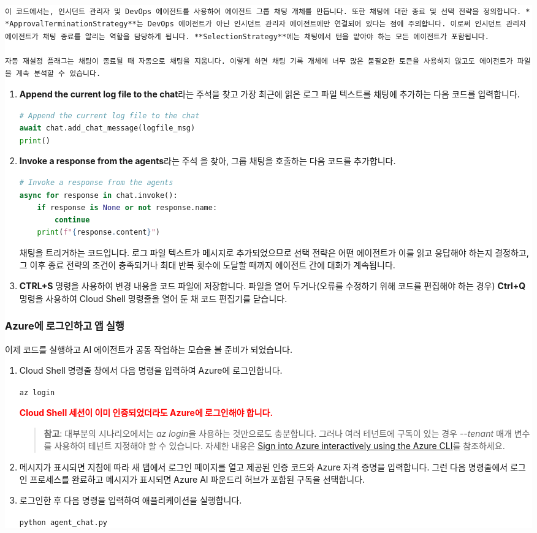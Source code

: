     이 코드에서는, 인시던트 관리자 및 DevOps 에이전트를 사용하여 에이전트 그룹 채팅 개체를 만듭니다. 또한 채팅에 대한 종료 및 선택 전략을 정의합니다. **ApprovalTerminationStrategy**는 DevOps 에이전트가 아닌 인시던트 관리자 에이전트에만 연결되어 있다는 점에 주의합니다. 이로써 인시던트 관리자 에이전트가 채팅 종료를 알리는 역할을 담당하게 됩니다. **SelectionStrategy**에는 채팅에서 턴을 맡아야 하는 모든 에이전트가 포함됩니다.

    자동 재설정 플래그는 채팅이 종료될 때 자동으로 채팅을 지웁니다. 이렇게 하면 채팅 기록 개체에 너무 많은 불필요한 토큰을 사용하지 않고도 에이전트가 파일을 계속 분석할 수 있습니다. 

1. **Append the current log file to the chat**라는 주석을 찾고 가장 최근에 읽은 로그 파일 텍스트를 채팅에 추가하는 다음 코드를 입력합니다.

    ```python
   # Append the current log file to the chat
   await chat.add_chat_message(logfile_msg)
   print()
    ```

1. **Invoke a response from the agents**라는 주석 을 찾아, 그룹 채팅을 호출하는 다음 코드를 추가합니다.

    ```python
   # Invoke a response from the agents
   async for response in chat.invoke():
        if response is None or not response.name:
            continue
        print(f"{response.content}")
    ```

    채팅을 트리거하는 코드입니다. 로그 파일 텍스트가 메시지로 추가되었으므로 선택 전략은 어떤 에이전트가 이를 읽고 응답해야 하는지 결정하고, 그 이후 종료 전략의 조건이 충족되거나 최대 반복 횟수에 도달할 때까지 에이전트 간에 대화가 계속됩니다.

1. **CTRL+S** 명령을 사용하여 변경 내용을 코드 파일에 저장합니다. 파일을 열어 두거나(오류를 수정하기 위해 코드를 편집해야 하는 경우) **Ctrl+Q** 명령을 사용하여 Cloud Shell 명령줄을 열어 둔 채 코드 편집기를 닫습니다.

### Azure에 로그인하고 앱 실행

이제 코드를 실행하고 AI 에이전트가 공동 작업하는 모습을 볼 준비가 되었습니다.

1. Cloud Shell 명령줄 창에서 다음 명령을 입력하여 Azure에 로그인합니다.

    ```
   az login
    ```

    **<font color="red">Cloud Shell 세션이 이미 인증되었더라도 Azure에 로그인해야 합니다.</font>**

    > **참고**: 대부분의 시나리오에서는 *az login*을 사용하는 것만으로도 충분합니다. 그러나 여러 테넌트에 구독이 있는 경우 *--tenant* 매개 변수를 사용하여 테넌트 지정해야 할 수 있습니다. 자세한 내용은 [Sign into Azure interactively using the Azure CLI](https://learn.microsoft.com/cli/azure/authenticate-azure-cli-interactively)를 참조하세요.

1. 메시지가 표시되면 지침에 따라 새 탭에서 로그인 페이지를 열고 제공된 인증 코드와 Azure 자격 증명을 입력합니다. 그런 다음 명령줄에서 로그인 프로세스를 완료하고 메시지가 표시되면 Azure AI 파운드리 허브가 포함된 구독을 선택합니다.

1. 로그인한 후 다음 명령을 입력하여 애플리케이션을 실행합니다.

    ```
   python agent_chat.py
    ```
